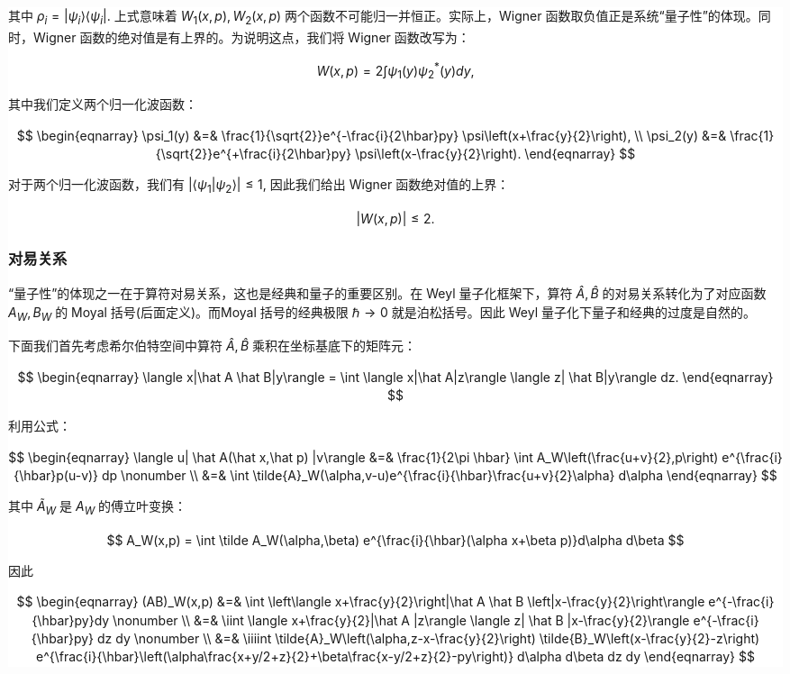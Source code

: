 其中 $\rho_i = |\psi_i\rangle\langle \psi_i|$. 上式意味着 $W_1(x,p),W_2(x,p)$ 两个函数不可能归一并恒正。实际上，Wigner 函数取负值正是系统“量子性”的体现。同时，Wigner 函数的绝对值是有上界的。为说明这点，我们将 Wigner 函数改写为：

$$
	W(x,p) = 2 \int \psi_1(y)\psi_2^{*}(y) dy,
$$

其中我们定义两个归一化波函数：

$$
\begin{eqnarray}
	\psi_1(y) &=& \frac{1}{\sqrt{2}}e^{-\frac{i}{2\hbar}py} \psi\left(x+\frac{y}{2}\right), \\
	\psi_2(y) &=& \frac{1}{\sqrt{2}}e^{+\frac{i}{2\hbar}py} \psi\left(x-\frac{y}{2}\right).
\end{eqnarray}
$$

对于两个归一化波函数，我们有 $|\langle\psi_1|\psi_2\rangle| \le 1$, 因此我们给出 Wigner 函数绝对值的上界：

$$
	|W(x,p)| \le 2.
$$


### 对易关系
“量子性”的体现之一在于算符对易关系，这也是经典和量子的重要区别。在 Weyl 量子化框架下，算符 $\hat A,\hat B$ 的对易关系转化为了对应函数 $A_W,B_W$ 的 Moyal 括号(后面定义)。而Moyal 括号的经典极限 $\hbar \rightarrow 0$ 就是泊松括号。因此 Weyl 量子化下量子和经典的过度是自然的。

下面我们首先考虑希尔伯特空间中算符 $\hat A,\hat B$ 乘积在坐标基底下的矩阵元：

$$
\begin{eqnarray}
	\langle x|\hat A \hat B|y\rangle
	= \int \langle x|\hat A|z\rangle \langle z| \hat B|y\rangle dz.
\end{eqnarray}
$$

利用公式：

$$
\begin{eqnarray}
	\langle u| \hat A(\hat x,\hat p) |v\rangle
	&=& \frac{1}{2\pi \hbar} \int A_W\left(\frac{u+v}{2},p\right) e^{\frac{i}{\hbar}p(u-v)} dp \nonumber \\
	&=& \int \tilde{A}_W(\alpha,v-u)e^{\frac{i}{\hbar}\frac{u+v}{2}\alpha} d\alpha
\end{eqnarray}
$$

其中 $\tilde A_W$ 是 $A_W$ 的傅立叶变换：

$$
	A_W(x,p) = \int \tilde A_W(\alpha,\beta) e^{\frac{i}{\hbar}(\alpha x+\beta p)}d\alpha d\beta
$$

因此

$$
\begin{eqnarray}
	(AB)_W(x,p) 
	&=& \int \left\langle x+\frac{y}{2}\right|\hat A \hat B \left|x-\frac{y}{2}\right\rangle e^{-\frac{i}{\hbar}py}dy \nonumber \\
	&=& \iint \langle x+\frac{y}{2}|\hat A |z\rangle \langle z| \hat B |x-\frac{y}{2}\rangle e^{-\frac{i}{\hbar}py} dz dy \nonumber \\
	&=& \iiiint \tilde{A}_W\left(\alpha,z-x-\frac{y}{2}\right) \tilde{B}_W\left(x-\frac{y}{2}-z\right) e^{\frac{i}{\hbar}\left(\alpha\frac{x+y/2+z}{2}+\beta\frac{x-y/2+z}{2}-py\right)} d\alpha d\beta dz dy
\end{eqnarray}
$$
